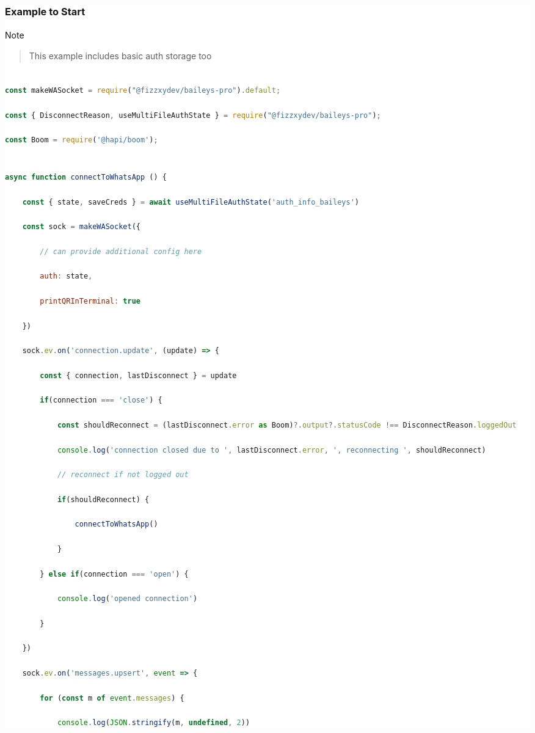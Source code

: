 
### Example to Start


> [!NOTE]

> This example includes basic auth storage too


```javascript

const makeWASocket = require("@fizzxydev/baileys-pro").default;

const { DisconnectReason, useMultiFileAuthState } = require("@fizzxydev/baileys-pro");

const Boom = require('@hapi/boom');


async function connectToWhatsApp () {

    const { state, saveCreds } = await useMultiFileAuthState('auth_info_baileys')

    const sock = makeWASocket({

        // can provide additional config here

        auth: state,

        printQRInTerminal: true

    })

    sock.ev.on('connection.update', (update) => {

        const { connection, lastDisconnect } = update

        if(connection === 'close') {

            const shouldReconnect = (lastDisconnect.error as Boom)?.output?.statusCode !== DisconnectReason.loggedOut

            console.log('connection closed due to ', lastDisconnect.error, ', reconnecting ', shouldReconnect)

            // reconnect if not logged out

            if(shouldReconnect) {

                connectToWhatsApp()

            }

        } else if(connection === 'open') {

            console.log('opened connection')

        }

    })

    sock.ev.on('messages.upsert', event => {

        for (const m of event.messages) {

            console.log(JSON.stringify(m, undefined, 2))

```